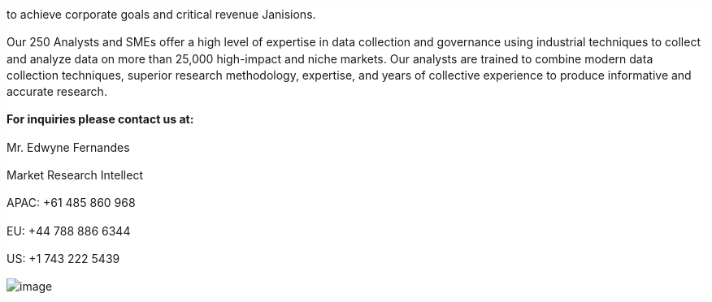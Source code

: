 to achieve corporate goals and critical revenue Janisions.</p><p><span class="">Our 250 Analysts and SMEs offer a high level of expertise in data collection and governance using industrial techniques to collect and analyze data on more than 25,000 high-impact and niche markets. Our analysts are trained to combine modern data collection techniques, superior research methodology, expertise, and years of collective experience to produce informative and accurate research.</span></p><p><strong>For inquiries please contact us at:</strong></p><p>Mr. Edwyne Fernandes</p><p>Market Research Intellect</p><p>APAC: +61 485 860 968</p><p>EU: +44 788 886 6344</p><p>US: +1 743 222 5439</p>
![image](https://github.com/user-attachments/assets/0cbb5438-5590-4140-850b-bf415bff17be)

